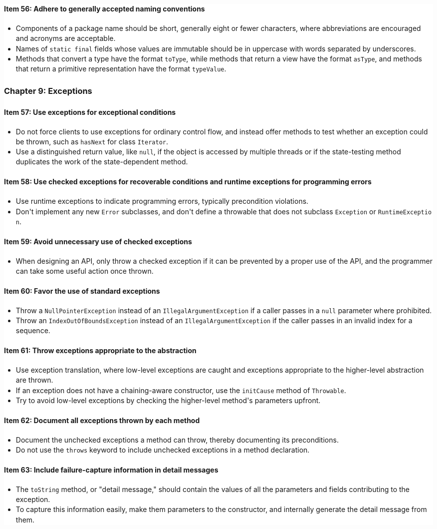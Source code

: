 #### Item 56: Adhere to generally accepted naming conventions
* Components of a package name should be short, generally eight or fewer characters, where abbreviations are encouraged and acronyms are acceptable.
* Names of `static final` fields whose values are immutable should be in uppercase with words separated by underscores.
* Methods that convert a type have the format `toType`, while methods that return a view have the format `asType`, and methods that return a primitive representation have the format `typeValue`.

### Chapter 9: Exceptions

#### Item 57: Use exceptions for exceptional conditions
* Do not force clients to use exceptions for ordinary control flow, and instead offer methods to test whether an exception could be thrown, such as `hasNext` for class `Iterator`.
* Use a distinguished return value, like `null`, if the object is accessed by multiple threads or if the state-testing method duplicates the work of the state-dependent method.

#### Item 58: Use checked exceptions for recoverable conditions and runtime exceptions for programming errors
* Use runtime exceptions to indicate programming errors, typically precondition violations.
* Don't implement any new `Error` subclasses, and don't define a throwable that does not subclass `Exception` or `RuntimeException`.

#### Item 59: Avoid unnecessary use of checked exceptions
* When designing an API, only throw a checked exception if it can be prevented by a proper use of the API, and the programmer can take some useful action once thrown.

#### Item 60: Favor the use of standard exceptions
* Throw a `NullPointerException` instead of an `IllegalArgumentException` if a caller passes in a `null` parameter where prohibited.
* Throw an `IndexOutOfBoundsException` instead of an `IllegalArgumentException` if the caller passes in an invalid index for a sequence.

#### Item 61: Throw exceptions appropriate to the abstraction
* Use exception translation, where low-level exceptions are caught and exceptions appropriate to the higher-level abstraction are thrown.
* If an exception does not have a chaining-aware constructor, use the `initCause` method of `Throwable`.
* Try to avoid low-level exceptions by checking the higher-level method's parameters upfront.

#### Item 62: Document all exceptions thrown by each method
* Document the unchecked exceptions a method can throw, thereby documenting its preconditions.
* Do not use the `throws` keyword to include unchecked exceptions in a method declaration.

#### Item 63: Include failure-capture information in detail messages
* The `toString` method, or "detail message," should contain the values of all the parameters and fields contributing to the exception.
* To capture this information easily, make them parameters to the constructor, and internally generate the detail message from them.
